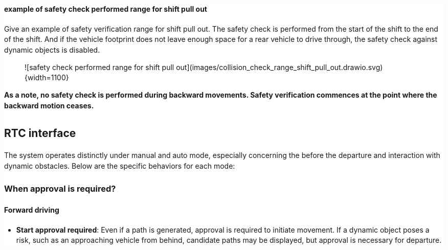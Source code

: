 #### **example of safety check performed range for shift pull out**

Give an example of safety verification range for shift pull out. The safety check is performed from the start of the shift to the end of the shift. And if the vehicle footprint does not leave enough space for a rear vehicle to drive through, the safety check against dynamic objects is disabled.

<figure markdown>
  ![safety check performed range for shift pull out](images/collision_check_range_shift_pull_out.drawio.svg){width=1100}
</figure>

**As a note, no safety check is performed during backward movements. Safety verification commences at the point where the backward motion ceases.**

## RTC interface

The system operates distinctly under manual and auto mode, especially concerning the before the departure and interaction with dynamic obstacles. Below are the specific behaviors for each mode:

### When approval is required?

#### Forward driving

- **Start approval required**: Even if a path is generated, approval is required to initiate movement. If a dynamic object poses a risk, such as an approaching vehicle from behind, candidate paths may be displayed, but approval is necessary for departure.
